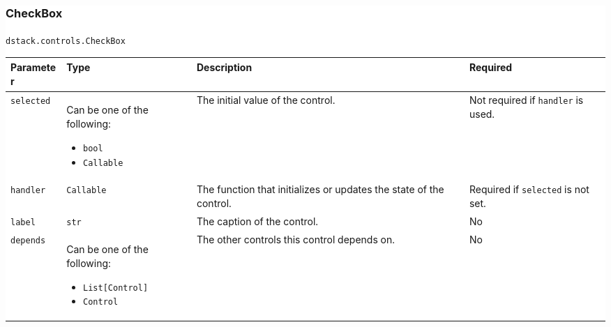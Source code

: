 
### CheckBox

`dstack.controls.CheckBox`

<table>
  <thead>
    <tr>
      <th style="text-align:left">Parameter</th>
      <th style="text-align:left">Type</th>
      <th style="text-align:left">Description</th>
      <th style="text-align:left">Required</th>
    </tr>
  </thead>
  <tbody>
    <tr>
      <td style="text-align:left"><code>selected</code>
      </td>
      <td style="text-align:left">
        <p>Can be one of the following:</p>
        <ul>
          <li><code>bool</code>
          </li>
          <li><code>Callable</code>
          </li>
        </ul>
      </td>
      <td style="text-align:left">The initial value of the control.</td>
      <td style="text-align:left">Not required if <code>handler</code> is used.</td>
    </tr>
    <tr>
      <td style="text-align:left"><code>handler</code>
      </td>
      <td style="text-align:left"><code>Callable</code>
      </td>
      <td style="text-align:left">The function that initializes or updates the state of the control.</td>
      <td
      style="text-align:left">Required if <code>selected</code> is not set.</td>
    </tr>
    <tr>
      <td style="text-align:left"><code>label</code>
      </td>
      <td style="text-align:left"><code>str</code>
      </td>
      <td style="text-align:left">The caption of the control.</td>
      <td style="text-align:left">No</td>
    </tr>
    <tr>
      <td style="text-align:left"><code>depends</code>
      </td>
      <td style="text-align:left">
        <p>Can be one of the following:</p>
        <ul>
          <li><code>List[Control]</code>
          </li>
          <li><code>Control</code>
          </li>
        </ul>
      </td>
      <td style="text-align:left">The other controls this control depends on.</td>
      <td style="text-align:left">No</td>
    </tr>
  </tbody>
</table>
